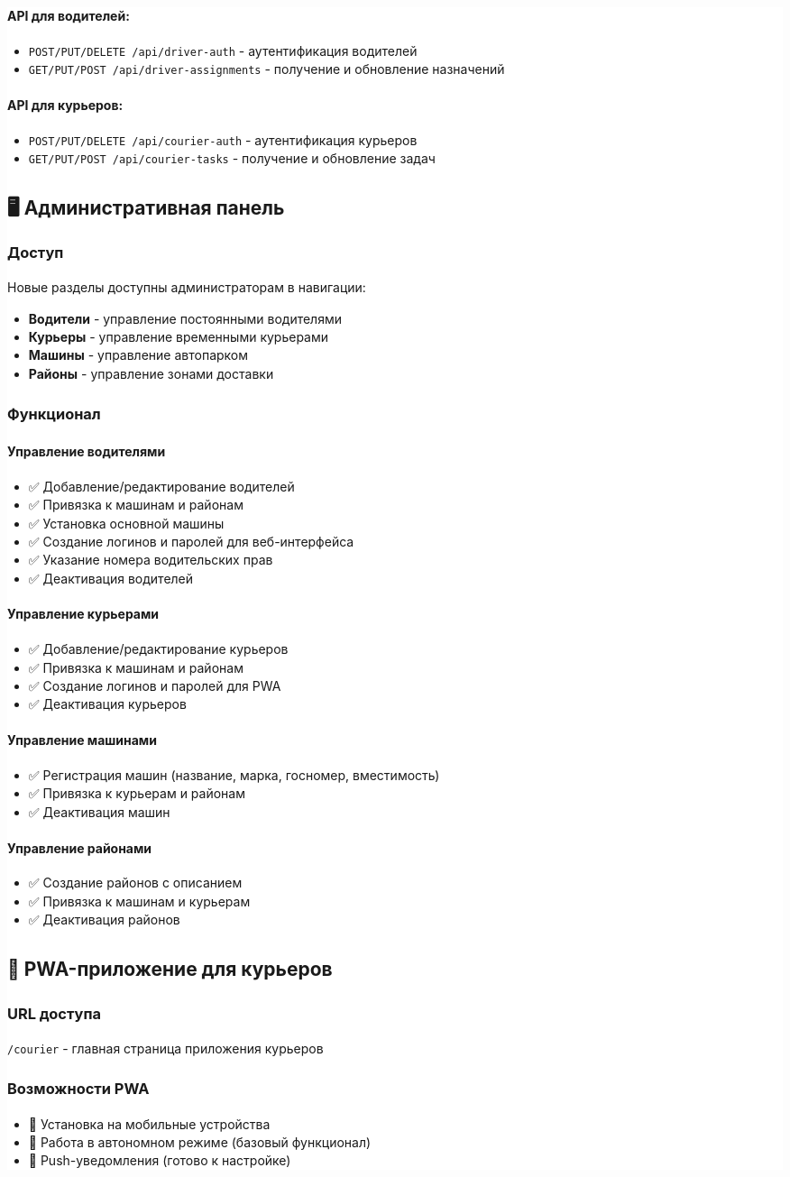 #### API для водителей:
- `POST/PUT/DELETE /api/driver-auth` - аутентификация водителей
- `GET/PUT/POST /api/driver-assignments` - получение и обновление назначений

#### API для курьеров:
- `POST/PUT/DELETE /api/courier-auth` - аутентификация курьеров
- `GET/PUT/POST /api/courier-tasks` - получение и обновление задач

## 🖥️ Административная панель

### Доступ
Новые разделы доступны администраторам в навигации:
- **Водители** - управление постоянными водителями
- **Курьеры** - управление временными курьерами
- **Машины** - управление автопарком
- **Районы** - управление зонами доставки

### Функционал

#### Управление водителями
- ✅ Добавление/редактирование водителей
- ✅ Привязка к машинам и районам
- ✅ Установка основной машины
- ✅ Создание логинов и паролей для веб-интерфейса
- ✅ Указание номера водительских прав
- ✅ Деактивация водителей

#### Управление курьерами
- ✅ Добавление/редактирование курьеров
- ✅ Привязка к машинам и районам
- ✅ Создание логинов и паролей для PWA
- ✅ Деактивация курьеров

#### Управление машинами
- ✅ Регистрация машин (название, марка, госномер, вместимость)
- ✅ Привязка к курьерам и районам
- ✅ Деактивация машин

#### Управление районами
- ✅ Создание районов с описанием
- ✅ Привязка к машинам и курьерам
- ✅ Деактивация районов

## 📱 PWA-приложение для курьеров

### URL доступа
`/courier` - главная страница приложения курьеров

### Возможности PWA
- 🔧 Установка на мобильные устройства
- 🔧 Работа в автономном режиме (базовый функционал)
- 🔧 Push-уведомления (готово к настройке)
